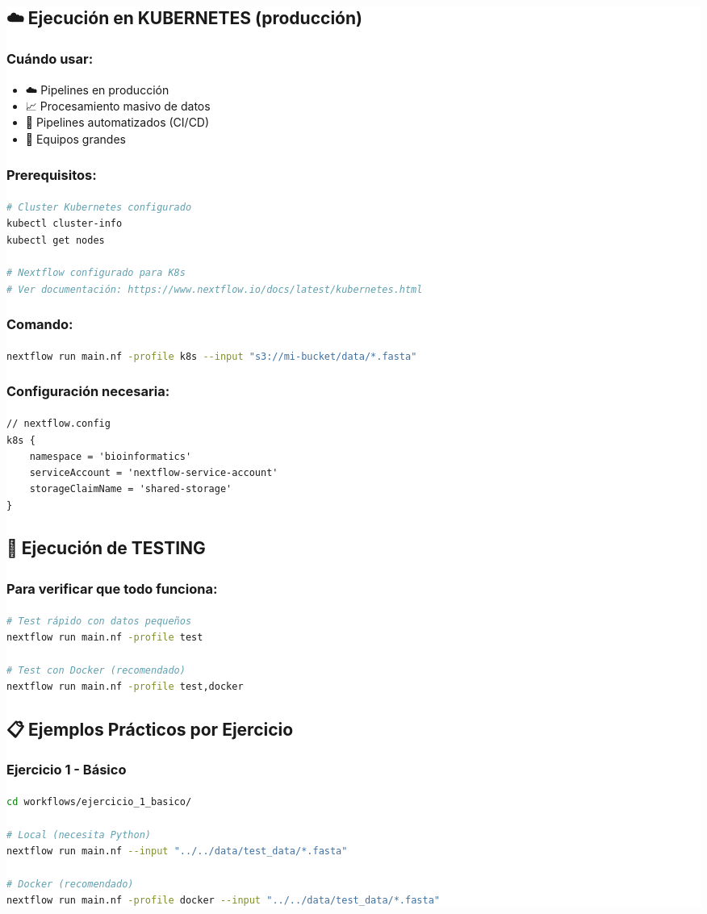 ## ☁️ Ejecución en KUBERNETES (producción)

### Cuándo usar:
- ☁️ Pipelines en producción
- 📈 Procesamiento masivo de datos
- 🔄 Pipelines automatizados (CI/CD)
- 👥 Equipos grandes

### Prerequisitos:
```bash
# Cluster Kubernetes configurado
kubectl cluster-info
kubectl get nodes

# Nextflow configurado para K8s
# Ver documentación: https://www.nextflow.io/docs/latest/kubernetes.html
```

### Comando:
```bash
nextflow run main.nf -profile k8s --input "s3://mi-bucket/data/*.fasta"
```

### Configuración necesaria:
```nextflow
// nextflow.config
k8s {
    namespace = 'bioinformatics'
    serviceAccount = 'nextflow-service-account'  
    storageClaimName = 'shared-storage'
}
```

## 🧪 Ejecución de TESTING

### Para verificar que todo funciona:
```bash
# Test rápido con datos pequeños
nextflow run main.nf -profile test

# Test con Docker (recomendado)
nextflow run main.nf -profile test,docker
```

## 📋 Ejemplos Prácticos por Ejercicio

### Ejercicio 1 - Básico
```bash
cd workflows/ejercicio_1_basico/

# Local (necesita Python)
nextflow run main.nf --input "../../data/test_data/*.fasta"

# Docker (recomendado)  
nextflow run main.nf -profile docker --input "../../data/test_data/*.fasta"
```
